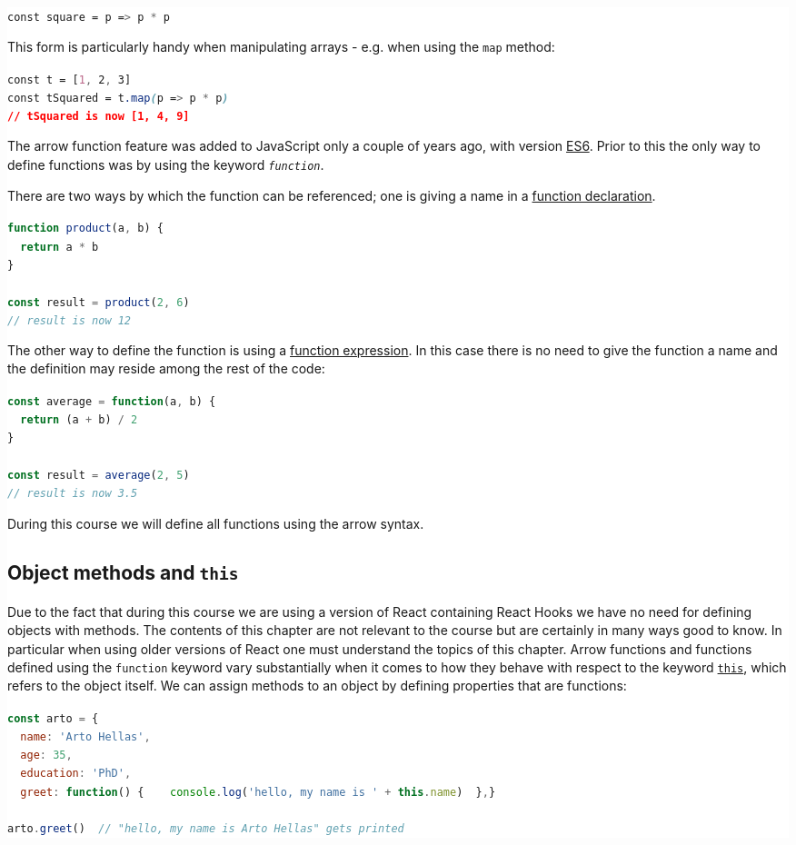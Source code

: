 ```css
const square = p => p * p
```

This form is particularly handy when manipulating arrays - e.g. when using the `map` method:

```css
const t = [1, 2, 3]
const tSquared = t.map(p => p * p)
// tSquared is now [1, 4, 9]
```

The arrow function feature was added to JavaScript only a couple of years ago, with version [ES6](http://es6-features.org/). Prior to this the only way to define functions was by using the keyword *`function`*.

There are two ways by which the function can be referenced; one is giving a name in a [function declaration](https://developer.mozilla.org/en-US/docs/Web/JavaScript/Reference/Statements/function).

```jsx
function product(a, b) {
  return a * b
}

const result = product(2, 6)
// result is now 12
```

The other way to define the function is using a [function expression](https://developer.mozilla.org/en-US/docs/Web/JavaScript/Reference/Operators/function). In this case there is no need to give the function a name and the definition may reside among the rest of the code:

```jsx
const average = function(a, b) {
  return (a + b) / 2
}

const result = average(2, 5)
// result is now 3.5
```

During this course we will define all functions using the arrow syntax.

## Object methods and `this`

Due to the fact that during this course we are using a version of React containing React Hooks we have no need for defining objects with methods. The contents of this chapter are not relevant to the course but are certainly in many ways good to know. In particular when using older versions of React one must understand the topics of this chapter.
Arrow functions and functions defined using the `function` keyword vary substantially when it comes to how they behave with respect to the keyword [`this`](https://developer.mozilla.org/en-US/docs/Web/JavaScript/Reference/Operators/this), which refers to the object itself.
We can assign methods to an object by defining properties that are functions:

```js
const arto = {
  name: 'Arto Hellas',
  age: 35,
  education: 'PhD',
  greet: function() {    console.log('hello, my name is ' + this.name)  },}

arto.greet()  // "hello, my name is Arto Hellas" gets printed
```
